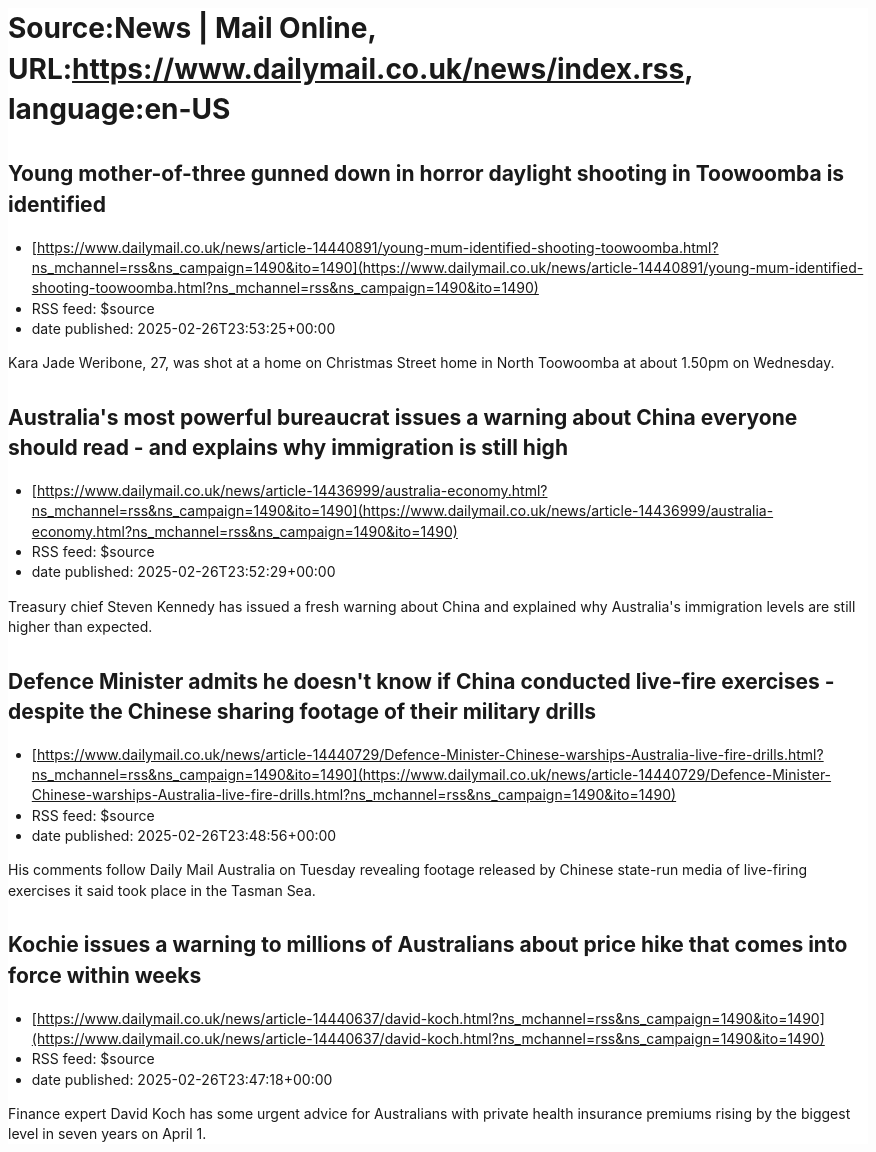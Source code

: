 # Source:News | Mail Online, URL:https://www.dailymail.co.uk/news/index.rss, language:en-US

## Young mother-of-three gunned down in horror daylight shooting in Toowoomba is identified
 - [https://www.dailymail.co.uk/news/article-14440891/young-mum-identified-shooting-toowoomba.html?ns_mchannel=rss&ns_campaign=1490&ito=1490](https://www.dailymail.co.uk/news/article-14440891/young-mum-identified-shooting-toowoomba.html?ns_mchannel=rss&ns_campaign=1490&ito=1490)
 - RSS feed: $source
 - date published: 2025-02-26T23:53:25+00:00

Kara Jade Weribone, 27, was shot at a home on Christmas Street home in North Toowoomba at about 1.50pm on Wednesday.

## Australia's most powerful bureaucrat issues a warning about China everyone should read - and explains why immigration is still high
 - [https://www.dailymail.co.uk/news/article-14436999/australia-economy.html?ns_mchannel=rss&ns_campaign=1490&ito=1490](https://www.dailymail.co.uk/news/article-14436999/australia-economy.html?ns_mchannel=rss&ns_campaign=1490&ito=1490)
 - RSS feed: $source
 - date published: 2025-02-26T23:52:29+00:00

Treasury chief Steven Kennedy has issued a fresh warning about China and explained why Australia's immigration levels are still higher than expected.

## Defence Minister admits he doesn't know if China conducted live-fire exercises - despite the Chinese sharing footage of their military drills
 - [https://www.dailymail.co.uk/news/article-14440729/Defence-Minister-Chinese-warships-Australia-live-fire-drills.html?ns_mchannel=rss&ns_campaign=1490&ito=1490](https://www.dailymail.co.uk/news/article-14440729/Defence-Minister-Chinese-warships-Australia-live-fire-drills.html?ns_mchannel=rss&ns_campaign=1490&ito=1490)
 - RSS feed: $source
 - date published: 2025-02-26T23:48:56+00:00

His comments follow Daily Mail Australia on Tuesday revealing footage released by Chinese state-run media of live-firing exercises it said took place in the Tasman Sea.

## Kochie issues a warning to millions of Australians about price hike that comes into force within weeks
 - [https://www.dailymail.co.uk/news/article-14440637/david-koch.html?ns_mchannel=rss&ns_campaign=1490&ito=1490](https://www.dailymail.co.uk/news/article-14440637/david-koch.html?ns_mchannel=rss&ns_campaign=1490&ito=1490)
 - RSS feed: $source
 - date published: 2025-02-26T23:47:18+00:00

Finance expert David Koch has some urgent advice for Australians with private health insurance premiums rising by the biggest level in seven years on April 1.
